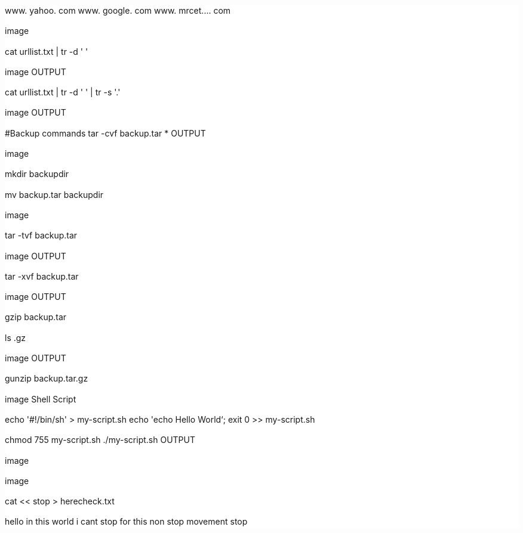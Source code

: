 www. yahoo. com
www. google. com
www. mrcet.... com

image

cat urllist.txt | tr -d ' '

image
OUTPUT

cat urllist.txt | tr -d ' ' | tr -s '.'

image
OUTPUT

#Backup commands tar -cvf backup.tar *
OUTPUT

image

mkdir backupdir

mv backup.tar backupdir

image

tar -tvf backup.tar

image
OUTPUT

tar -xvf backup.tar

image
OUTPUT

gzip backup.tar

ls .gz

image
OUTPUT

gunzip backup.tar.gz

image
Shell Script

echo '#!/bin/sh' > my-script.sh
echo 'echo Hello World‘; exit 0 >> my-script.sh

chmod 755 my-script.sh ./my-script.sh
OUTPUT

image

image

cat << stop > herecheck.txt

hello in this world
i cant stop
for this non stop movement
stop

